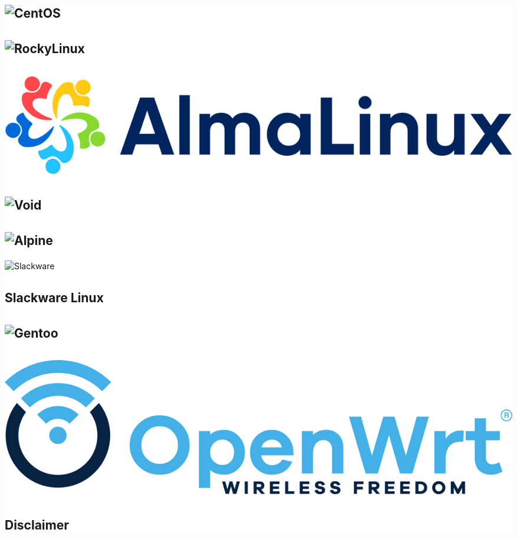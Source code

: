 ![CentOS](img/centos.png)
---

![RockyLinux](img/rockylinux.png)
---

![AlmaLinux](img/almalinux.png)
---

![Void](img/void.png)
---

![Alpine](img/alpinelinux.png)
---

![Slackware](img/slackware.png)

Slackware Linux
---

![Gentoo](img/gentoo.png)
---

![OpenWRT](img/openwrt.png)
---



## Disclaimer
